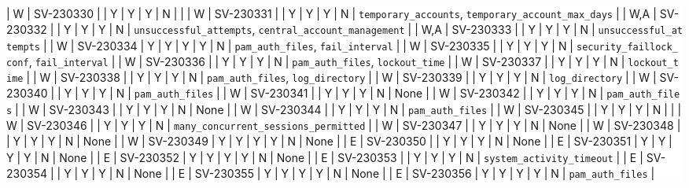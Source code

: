 | W        | SV-230330 |                       | Y        | Y      | Y     | N                                |                                                                                                           |
| W        | SV-230331 |                       | Y        | Y      | Y     | N                                | `temporary_accounts`, `temporary_account_max_days`                                                        |
| W,A      | SV-230332 |                       | Y        | Y      | Y     | N                                | `unsuccessful_attempts`, `central_account_management`                                                     |
| W,A      | SV-230333 |                       | Y        | Y      | Y     | N                                | `unsuccessful_attempts`                                                                                 |
| W        | SV-230334 | Y                     | Y        | Y      | Y     | N                                | `pam_auth_files`, `fail_interval`                                                                         |
| W        | SV-230335 |                       | Y        | Y      | Y     | N                                | `security_faillock_conf`, `fail_interval`                                                                 |
| W        | SV-230336 |                       | Y        | Y      | Y     | N                                | `pam_auth_files`, `lockout_time`                                                                         |
| W        | SV-230337 |                       | Y        | Y      | Y     | N                                | `lockout_time`                                                                                            |
| W        | SV-230338 |                       | Y        | Y      | Y     | N                                | `pam_auth_files`, `log_directory`                                                                         |
| W        | SV-230339 |                       | Y        | Y      | Y     | N                                | `log_directory`                                                                                           |
| W        | SV-230340 |                       | Y        | Y      | Y     | N                                | `pam_auth_files`                                                                                          |
| W        | SV-230341 |                       | Y        | Y      | Y     | N                                | None                                                                                                      |
| W        | SV-230342 |                       | Y        | Y      | Y     | N                                | `pam_auth_files`                                                                                          |
| W        | SV-230343 |                       | Y        | Y      | Y     | N                                | None                                                                                                      |
| W        | SV-230344 |                       | Y        | Y      | Y     | N                                | `pam_auth_files`                                                                                          |
| W        | SV-230345 |                       | Y        | Y      | Y     | N                                |                                                                                                           |
| W        | SV-230346 |                       | Y        | Y      | Y     | N                                | `many_concurrent_sessions_permitted`                                                                      |
| W        | SV-230347 |                       | Y        | Y      | Y     | N                                | None                                                                                                      |
| W        | SV-230348 |                       | Y        | Y      | Y     | N                                | None                                                                                                      |
| W        | SV-230349 | Y                     | Y        | Y      | Y     | N                                | None                                                                                                      |
| E        | SV-230350 |                       | Y        | Y      | Y     | N                                | None                                                                                                      |
| E        | SV-230351 | Y                     | Y        | Y      | Y     | N                                | None                                                                                                      |
| E        | SV-230352 | Y                     | Y        | Y      | Y     | N                                | None                                                                                                      |
| E        | SV-230353 |                       | Y        | Y      | Y     | N                                | `system_activity_timeout`                                                                                 |
| E        | SV-230354 |                       | Y        | Y      | Y     | N                                | None                                                                                                      |
| E        | SV-230355 | Y                     | Y        | Y      | Y     | N                                | None                                                                                                      |
| E        | SV-230356 | Y                     | Y        | Y      | Y     | N                                | `pam_auth_files`                                                                                          |